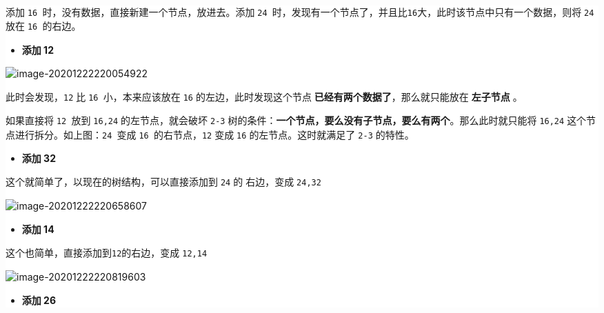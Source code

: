 添加 `16 `时，没有数据，直接新建一个节点，放进去。添加 `24 `时，发现有一个节点了，并且比` 16 `大，此时该节点中只有一个数据，则将 `24 `放在 `16 `的右边。

- **添加 12**

![image-20201222220054922](./image-20201222220054922.4bb0c572.png)

此时会发现，`12` 比 `16 `小，本来应该放在 `16` 的左边，此时发现这个节点 **已经有两个数据了**，那么就只能放在 **左子节点** 。

如果直接将 `12 `放到 `16,24` 的左节点，就会破坏 `2-3` 树的条件：**一个节点，要么没有子节点，要么有两个**。那么此时就只能将 `16,24` 这个节点进行拆分。如上图：`24 `变成 `16 `的右节点，`12` 变成 `16` 的左节点。这时就满足了 `2-3` 的特性。

- **添加 32**

这个就简单了，以现在的树结构，可以直接添加到 `24` 的 右边，变成 `24,32`

![image-20201222220658607](./image-20201222220658607.7e19b48d.png)

- **添加 14**

这个也简单，直接添加到` 12 `的右边，变成 `12,14`

![image-20201222220819603](./image-20201222220819603.47306946.png)

- **添加 26**

